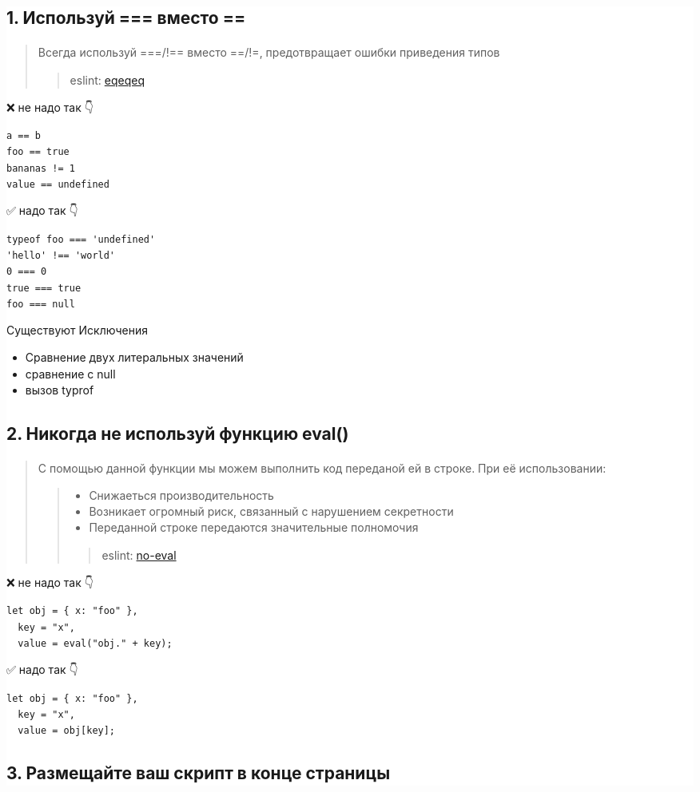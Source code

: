 ## **1. Используй === вместо ==**

> Всегда используй ===/!== вместо ==/!=, предотвращает ошибки приведения типов
>> eslint: [eqeqeq](https://eslint.org/docs/rules/eqeqeq#top)


:x: не надо так :point_down:
```
a == b 
foo == true
bananas != 1
value == undefined
```

:white_check_mark: надо так :point_down:
```
typeof foo === 'undefined'
'hello' !== 'world'
0 === 0
true === true
foo === null
```

Существуют Исключения
+ Сравнение двух литеральных значений
+ сравнение с null
+ вызов typrof



## **2. Никогда не используй функцию eval()**

> С помощью данной функции мы можем выполнить код переданой ей в строке.
> При её использовании:
>> + Снижаеться производительность
>> + Возникает огромный риск, связанный с нарушением секретности
>> + Переданной строке передаются значительные полномочия
>>> eslint: [no-eval](https://eslint.org/docs/rules/no-eval#top)

:x: не надо так :point_down:
```
let obj = { x: "foo" },
  key = "x",
  value = eval("obj." + key);
```

:white_check_mark: надо так :point_down:
```
let obj = { x: "foo" },
  key = "x",
  value = obj[key];
```



## **3. Размещайте ваш скрипт в конце страницы**
